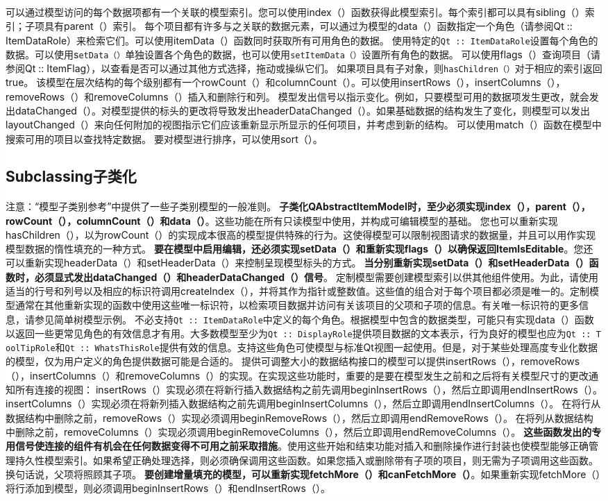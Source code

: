 可以通过模型访问的每个数据项都有一个关联的模型索引。您可以使用index（）函数获得此模型索引。每个索引都可以具有sibling（）索引；子项具有parent（）索引。
每个项目都有许多与之关联的数据元素，可以通过为模型的data（）函数指定一个角色（请参阅Qt :: ItemDataRole）来检索它们。可以使用itemData（）函数同时获取所有可用角色的数据。
使用特定的`Qt :: ItemDataRole`设置每个角色的数据。可以使用s`etData（）`单独设置各个角色的数据，也可以使用`setItemData（）`设置所有角色的数据。
可以使用flags（）查询项目（请参阅Qt :: ItemFlag），以查看是否可以通过其他方式选择，拖动或操纵它们。
如果项目具有子对象，则`hasChildren（）`对于相应的索引返回true。
该模型在层次结构的每个级别都有一个rowCount（）和columnCount（）。可以使用insertRows（），insertColumns（），removeRows（）和removeColumns（）插入和删除行和列。
模型发出信号以指示变化。例如，只要模型可用的数据项发生更改，就会发出dataChanged（）。对模型提供的标头的更改将导致发出headerDataChanged（）。如果基础数据的结构发生了变化，则模型可以发出layoutChanged（）来向任何附加的视图指示它们应该重新显示所显示的任何项目，并考虑到新的结构。
可以使用match（）函数在模型中搜索可用的项目以查找特定数据。
要对模型进行排序，可以使用sort（）。

## Subclassing子类化

注意：“模型子类别参考”中提供了一些子类别模型的一般准则。
**子类化QAbstractItemModel时，至少必须实现index（），parent（），rowCount（），columnCount（）和data（）**。这些功能在所有只读模型中使用，并构成可编辑模型的基础。
您也可以重新实现hasChildren（），以为rowCount（）的实现成本很高的模型提供特殊的行为。这使得模型可以限制视图请求的数据量，并且可以用作实现模型数据的惰性填充的一种方式。
**要在模型中启用编辑，还必须实现setData（）和重新实现flags（）以确保返回ItemIsEditable**。您还可以重新实现headerData（）和setHeaderData（）来控制呈现模型标头的方式。
**当分别重新实现setData（）和setHeaderData（）函数时，必须显式发出dataChanged（）和headerDataChanged（）信号**。
定制模型需要创建模型索引以供其他组件使用。为此，请使用适当的行号和列号以及相应的标识符调用createIndex（），并将其作为指针或整数值。这些值的组合对于每个项目都必须是唯一的。定制模型通常在其他重新实现的函数中使用这些唯一标识符，以检索项目数据并访问有关该项目的父项和子项的信息。有关唯一标识符的更多信息，请参见简单树模型示例。
不必支持`Qt :: ItemDataRole`中定义的每个角色。根据模型中包含的数据类型，可能只有实现data（）函数以返回一些更常见角色的有效信息才有用。大多数模型至少为`Qt :: DisplayRole`提供项目数据的文本表示，行为良好的模型也应为`Qt :: ToolTipRole`和`Qt :: WhatsThisRole`提供有效的信息。支持这些角色可使模型与标准Qt视图一起使用。但是，对于某些处理高度专业化数据的模型，仅为用户定义的角色提供数据可能是合适的。
提供可调整大小的数据结构接口的模型可以提供insertRows（），removeRows（），insertColumns（）和removeColumns（）的实现。在实现这些功能时，重要的是要在模型发生之前和之后将有关模型尺寸的更改通知所有连接的视图：
insertRows（）实现必须在将新行插入数据结构之前先调用beginInsertRows（），然后立即调用endInsertRows（）。
insertColumns（）实现必须在将新列插入数据结构之前先调用beginInsertColumns（），然后立即调用endInsertColumns（）。
在将行从数据结构中删除之前，removeRows（）实现必须调用beginRemoveRows（），然后立即调用endRemoveRows（）。
在将列从数据结构中删除之前，removeColumns（）实现必须调用beginRemoveColumns（），然后立即调用endRemoveColumns（）。
**这些函数发出的专用信号使连接的组件有机会在任何数据变得不可用之前采取措施**。使用这些开始和结束功能对插入和删除操作进行封装也使模型能够正确管理持久性模型索引。如果希望正确处理选择，则必须确保调用这些函数。如果您插入或删除带有子项的项目，则无需为子项调用这些函数。换句话说，父项将照顾其子项。
**要创建增量填充的模型，可以重新实现fetchMore（）和canFetchMore（）**。如果重新实现fetchMore（）将行添加到模型，则必须调用beginInsertRows（）和endInsertRows（）。